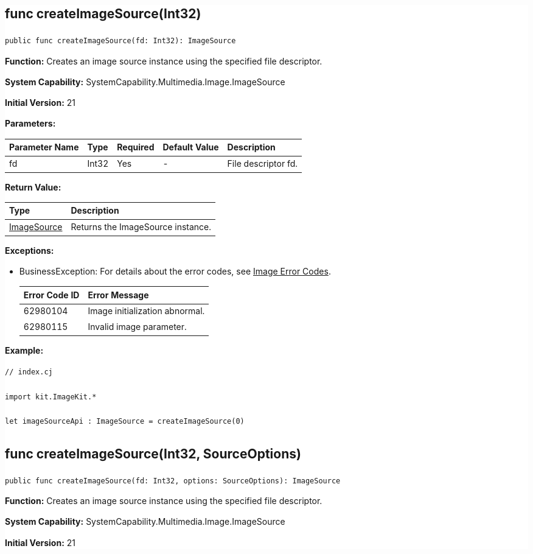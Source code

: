 ## func createImageSource(Int32)

```cangjie
public func createImageSource(fd: Int32): ImageSource
```

**Function:** Creates an image source instance using the specified file descriptor.

**System Capability:** SystemCapability.Multimedia.Image.ImageSource

**Initial Version:** 21

**Parameters:**

| Parameter Name | Type | Required | Default Value | Description |
|:---|:---|:---|:---|:---|
| fd | Int32 | Yes | - | File descriptor fd. |

**Return Value:**

| Type | Description |
|:----|:----|
| [ImageSource](#class-imagesource) | Returns the ImageSource instance. |

**Exceptions:**

- BusinessException: For details about the error codes, see [Image Error Codes](../../errorcodes/cj-errorcode-image.md).

  | Error Code ID | Error Message |
  | :------- | :--------------------------------------------|
  | 62980104 | Image initialization abnormal.      |
  | 62980115 | Invalid image parameter.            |

**Example:**



```cangjie
// index.cj

import kit.ImageKit.*

let imageSourceApi : ImageSource = createImageSource(0)
```

## func createImageSource(Int32, SourceOptions)

```cangjie
public func createImageSource(fd: Int32, options: SourceOptions): ImageSource
```

**Function:** Creates an image source instance using the specified file descriptor.

**System Capability:** SystemCapability.Multimedia.Image.ImageSource

**Initial Version:** 21
